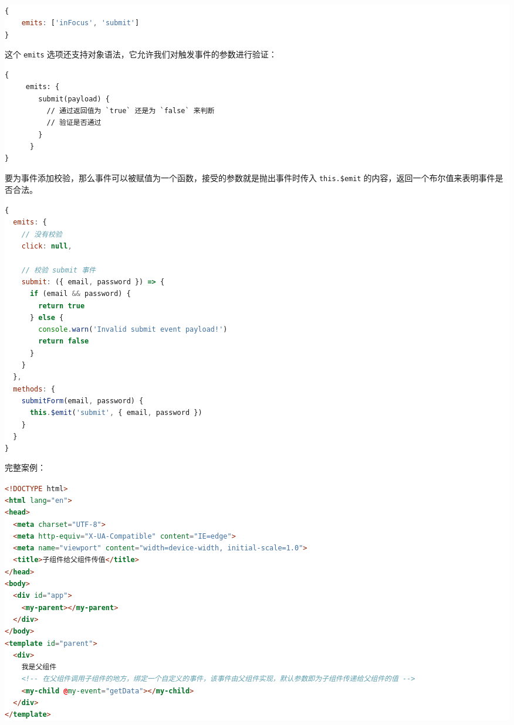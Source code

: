 ```js
{
	emits: ['inFocus', 'submit']
}
```

这个 `emits` 选项还支持对象语法，它允许我们对触发事件的参数进行验证：

```
{
	 emits: {
        submit(payload) {
          // 通过返回值为 `true` 还是为 `false` 来判断
          // 验证是否通过
        }
      }
}
```

要为事件添加校验，那么事件可以被赋值为一个函数，接受的参数就是抛出事件时传入 `this.$emit` 的内容，返回一个布尔值来表明事件是否合法。

```js
{
  emits: {
    // 没有校验
    click: null,

    // 校验 submit 事件
    submit: ({ email, password }) => {
      if (email && password) {
        return true
      } else {
        console.warn('Invalid submit event payload!')
        return false
      }
    }
  },
  methods: {
    submitForm(email, password) {
      this.$emit('submit', { email, password })
    }
  }
}
```

完整案例：

```html
<!DOCTYPE html>
<html lang="en">
<head>
  <meta charset="UTF-8">
  <meta http-equiv="X-UA-Compatible" content="IE=edge">
  <meta name="viewport" content="width=device-width, initial-scale=1.0">
  <title>子组件给父组件传值</title>
</head>
<body>
  <div id="app">
    <my-parent></my-parent>
  </div>
</body>
<template id="parent">
  <div>
    我是父组件
    <!-- 在父组件调用子组件的地方，绑定一个自定义的事件，该事件由父组件实现，默认参数即为子组件传递给父组件的值 -->
    <my-child @my-event="getData"></my-child>
  </div>
</template>
```